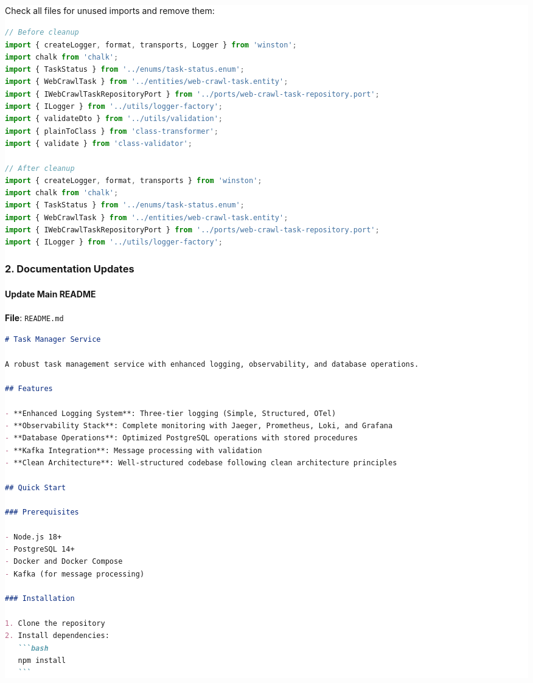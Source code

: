 Check all files for unused imports and remove them:

```typescript
// Before cleanup
import { createLogger, format, transports, Logger } from 'winston';
import chalk from 'chalk';
import { TaskStatus } from '../enums/task-status.enum';
import { WebCrawlTask } from '../entities/web-crawl-task.entity';
import { IWebCrawlTaskRepositoryPort } from '../ports/web-crawl-task-repository.port';
import { ILogger } from '../utils/logger-factory';
import { validateDto } from '../utils/validation';
import { plainToClass } from 'class-transformer';
import { validate } from 'class-validator';

// After cleanup
import { createLogger, format, transports } from 'winston';
import chalk from 'chalk';
import { TaskStatus } from '../enums/task-status.enum';
import { WebCrawlTask } from '../entities/web-crawl-task.entity';
import { IWebCrawlTaskRepositoryPort } from '../ports/web-crawl-task-repository.port';
import { ILogger } from '../utils/logger-factory';
```

### 2. Documentation Updates

#### Update Main README

**File**: `README.md`

````markdown
# Task Manager Service

A robust task management service with enhanced logging, observability, and database operations.

## Features

- **Enhanced Logging System**: Three-tier logging (Simple, Structured, OTel)
- **Observability Stack**: Complete monitoring with Jaeger, Prometheus, Loki, and Grafana
- **Database Operations**: Optimized PostgreSQL operations with stored procedures
- **Kafka Integration**: Message processing with validation
- **Clean Architecture**: Well-structured codebase following clean architecture principles

## Quick Start

### Prerequisites

- Node.js 18+
- PostgreSQL 14+
- Docker and Docker Compose
- Kafka (for message processing)

### Installation

1. Clone the repository
2. Install dependencies:
   ```bash
   npm install
   ```
````
